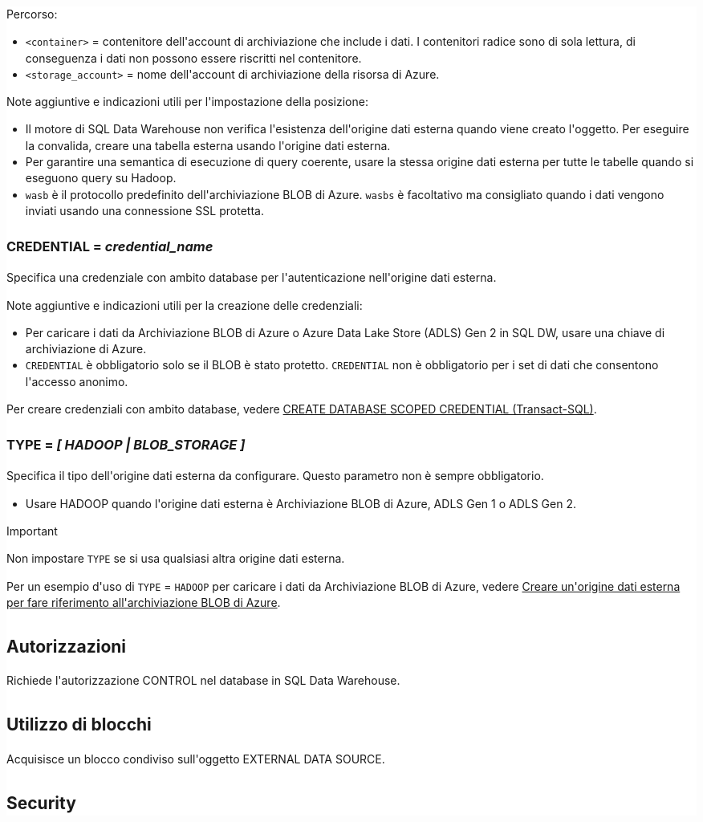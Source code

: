 Percorso:

- `<container>` = contenitore dell'account di archiviazione che include i dati. I contenitori radice sono di sola lettura, di conseguenza i dati non possono essere riscritti nel contenitore.
- `<storage_account>` = nome dell'account di archiviazione della risorsa di Azure.

Note aggiuntive e indicazioni utili per l'impostazione della posizione:

- Il motore di SQL Data Warehouse non verifica l'esistenza dell'origine dati esterna quando viene creato l'oggetto. Per eseguire la convalida, creare una tabella esterna usando l'origine dati esterna.
- Per garantire una semantica di esecuzione di query coerente, usare la stessa origine dati esterna per tutte le tabelle quando si eseguono query su Hadoop.
- `wasb` è il protocollo predefinito dell'archiviazione BLOB di Azure. `wasbs` è facoltativo ma consigliato quando i dati vengono inviati usando una connessione SSL protetta.

### <a name="credential--credentialname"></a>CREDENTIAL = *credential_name*

Specifica una credenziale con ambito database per l'autenticazione nell'origine dati esterna.

Note aggiuntive e indicazioni utili per la creazione delle credenziali:

- Per caricare i dati da Archiviazione BLOB di Azure o Azure Data Lake Store (ADLS) Gen 2 in SQL DW, usare una chiave di archiviazione di Azure.
- `CREDENTIAL` è obbligatorio solo se il BLOB è stato protetto. `CREDENTIAL` non è obbligatorio per i set di dati che consentono l'accesso anonimo.

Per creare credenziali con ambito database, vedere [CREATE DATABASE SCOPED CREDENTIAL (Transact-SQL)][create_dsc].

### <a name="type---hadoop--blobstorage-"></a>TYPE = *[ HADOOP | BLOB_STORAGE ]*

Specifica il tipo dell'origine dati esterna da configurare. Questo parametro non è sempre obbligatorio.

- Usare HADOOP quando l'origine dati esterna è Archiviazione BLOB di Azure, ADLS Gen 1 o ADLS Gen 2.

> [!IMPORTANT]
> Non impostare `TYPE` se si usa qualsiasi altra origine dati esterna.

Per un esempio d'uso di `TYPE` = `HADOOP` per caricare i dati da Archiviazione BLOB di Azure, vedere [Creare un'origine dati esterna per fare riferimento all'archiviazione BLOB di Azure](#e-create-external-data-source-to-reference-azure-blob-storage).

## <a name="permissions"></a>Autorizzazioni

Richiede l'autorizzazione CONTROL nel database in SQL Data Warehouse.

## <a name="locking"></a>Utilizzo di blocchi

Acquisisce un blocco condiviso sull'oggetto EXTERNAL DATA SOURCE.  

## <a name="security"></a>Security


[bulk_insert]: https://docs.microsoft.com/sql/t-sql/statements/bulk-insert-transact-sql
[bulk_insert_example]: https://docs.microsoft.com/sql/t-sql/statements/bulk-insert-transact-sql#f-importing-data-from-a-file-in-azure-blob-storage
[openrowset]: https://docs.microsoft.com/sql/t-sql/functions/openrowset-transact-sql
[create_dsc]: https://docs.microsoft.com/sql/t-sql/statements/create-database-scoped-credential-transact-sql
[create_eff]: https://docs.microsoft.com/sql/t-sql/statements/create-external-file-format-transact-sql
[create_etb]: https://docs.microsoft.com/sql/t-sql/statements/create-external-data-source
[create_etb_as_sel]: https://docs.microsoft.com/sql/t-sql/statements/create-external-table-as-select-transact-sql?view=azure-sqldw-latest
[create_tbl_as_sel]: https://docs.microsoft.com/sql/t-sql/statements/create-table-as-select-azure-sql-data-warehouse?view=azure-sqldw-latest
[alter_eds]: https://docs.microsoft.com/sql/t-sql/statements/alter-external-data-source-transact-sql
[cat_eds]: https://docs.microsoft.com/sql/relational-databases/system-catalog-views/sys-external-data-sources-transact-sql
[intro_pb]: https://docs.microsoft.com/sql/relational-databases/polybase/polybase-guide
[mongodb_pb]: https://docs.microsoft.com/sql/relational-databases/polybase/polybase-configure-mongodb
[connection_options]: https://docs.microsoft.com/sql/relational-databases/native-client/applications/using-connection-string-keywords-with-sql-server-native-client
[hint_pb]: https://docs.microsoft.com/sql/relational-databases/polybase/polybase-pushdown-computation#force-pushdown
[sas_token]: https://docs.microsoft.com/azure/storage/storage-dotnet-shared-access-signature-part-1
[bulk_insert]: https://docs.microsoft.com/sql/t-sql/statements/bulk-insert-transact-sql
[bulk_insert_example]: https://docs.microsoft.com/sql/t-sql/statements/bulk-insert-transact-sql#f-importing-data-from-a-file-in-azure-blob-storage
[openrowset]: https://docs.microsoft.com/sql/t-sql/functions/openrowset-transact-sql
[create_dsc]: https://docs.microsoft.com/sql/t-sql/statements/create-database-scoped-credential-transact-sql
[create_etb]: https://docs.microsoft.com/sql/t-sql/statements/create-external-data-source
[alter_eds]: https://docs.microsoft.com/sql/t-sql/statements/alter-external-data-source-transact-sql
[cat_eds]: https://docs.microsoft.com/sql/relational-databases/system-catalog-views/sys-external-data-sources-transact-sql
[intro_pb]: https://docs.microsoft.com/sql/relational-databases/polybase/polybase-guide
[mongodb_pb]: https://docs.microsoft.com/sql/relational-databases/polybase/polybase-configure-mongodb
[connection_options]: https://docs.microsoft.com/sql/relational-databases/native-client/applications/using-connection-string-keywords-with-sql-server-native-client
[hint_pb]: https://docs.microsoft.com/sql/relational-databases/polybase/polybase-pushdown-computation#force-pushdown
[intro_eq]: https://azure.microsoft.com/documentation/articles/sql-database-elastic-query-overview/
[remote_eq]: https://azure.microsoft.com/documentation/articles/sql-database-elastic-query-getting-started-vertical/
[remote_eq_tutorial]: https://azure.microsoft.com/documentation/articles/sql-database-elastic-query-getting-started-vertical/
[sharded_eq]: https://azure.microsoft.com/documentation/articles/sql-database-elastic-query-getting-started/
[sharded_eq_tutorial]: https://azure.microsoft.com/documentation/articles/sql-database-elastic-query-getting-started/
[azure_ad]: https://docs.microsoft.com/azure/data-lake-store/data-lake-store-authenticate-using-active-directory
[sas_token]: https://docs.microsoft.com/azure/storage/storage-dotnet-shared-access-signature-part-1
[bulk_insert]: https://docs.microsoft.com/sql/t-sql/statements/bulk-insert-transact-sql
[bulk_insert_example]: https://docs.microsoft.com/sql/t-sql/statements/bulk-insert-transact-sql#f-importing-data-from-a-file-in-azure-blob-storage
[openrowset]: https://docs.microsoft.com/sql/t-sql/functions/openrowset-transact-sql
[create_dsc]: https://docs.microsoft.com/sql/t-sql/statements/create-database-scoped-credential-transact-sql
[create_eff]: https://docs.microsoft.com/sql/t-sql/statements/create-external-file-format-transact-sql
[create_etb]: https://docs.microsoft.com/sql/t-sql/statements/create-external-data-source
[create_etb_as_sel]: https://docs.microsoft.com/sql/t-sql/statements/create-external-table-as-select-transact-sql?view=azure-sqldw-latest
[create_tbl_as_sel]: https://docs.microsoft.com/sql/t-sql/statements/create-table-as-select-azure-sql-data-warehouse?view=azure-sqldw-latest
[alter_eds]: https://docs.microsoft.com/sql/t-sql/statements/alter-external-data-source-transact-sql
[cat_eds]: https://docs.microsoft.com/sql/relational-databases/system-catalog-views/sys-external-data-sources-transact-sql
[intro_pb]: https://docs.microsoft.com/sql/relational-databases/polybase/polybase-guide
[mongodb_pb]: https://docs.microsoft.com/sql/relational-databases/polybase/polybase-configure-mongodb
[connection_options]: https://docs.microsoft.com/sql/relational-databases/native-client/applications/using-connection-string-keywords-with-sql-server-native-client
[hint_pb]: https://docs.microsoft.com/sql/relational-databases/polybase/polybase-pushdown-computation#force-pushdown
[intro_eq]: https://azure.microsoft.com/documentation/articles/sql-database-elastic-query-overview/
[remote_eq]: https://azure.microsoft.com/documentation/articles/sql-database-elastic-query-getting-started-vertical/
[remote_eq_tutorial]: https://azure.microsoft.com/documentation/articles/sql-database-elastic-query-getting-started-vertical/
[sharded_eq]: https://azure.microsoft.com/documentation/articles/sql-database-elastic-query-getting-started/
[sharded_eq_tutorial]: https://azure.microsoft.com/documentation/articles/sql-database-elastic-query-getting-started/
[azure_ad]: https://docs.microsoft.com/azure/data-lake-store/data-lake-store-authenticate-using-active-directory
[sas_token]: https://docs.microsoft.com/azure/storage/storage-dotnet-shared-access-signature-part-1
[bulk_insert]: https://docs.microsoft.com/sql/t-sql/statements/bulk-insert-transact-sql
[bulk_insert_example]: https://docs.microsoft.com/sql/t-sql/statements/bulk-insert-transact-sql#f-importing-data-from-a-file-in-azure-blob-storage
[openrowset]: https://docs.microsoft.com/sql/t-sql/functions/openrowset-transact-sql
[create_dsc]: https://docs.microsoft.com/sql/t-sql/statements/create-database-scoped-credential-transact-sql
[create_eff]: https://docs.microsoft.com/sql/t-sql/statements/create-external-file-format-transact-sql
[create_etb]: https://docs.microsoft.com/sql/t-sql/statements/create-external-data-source
[create_etb_as_sel]: https://docs.microsoft.com/sql/t-sql/statements/create-external-table-as-select-transact-sql?view=azure-sqldw-latest
[create_tbl_as_sel]: https://docs.microsoft.com/sql/t-sql/statements/create-table-as-select-azure-sql-data-warehouse?view=azure-sqldw-latest
[alter_eds]: https://docs.microsoft.com/sql/t-sql/statements/alter-external-data-source-transact-sql
[cat_eds]: https://docs.microsoft.com/sql/relational-databases/system-catalog-views/sys-external-data-sources-transact-sql
[intro_pb]: https://docs.microsoft.com/sql/relational-databases/polybase/polybase-guide
[mongodb_pb]: https://docs.microsoft.com/sql/relational-databases/polybase/polybase-configure-mongodb
[connection_options]: https://docs.microsoft.com/sql/relational-databases/native-client/applications/using-connection-string-keywords-with-sql-server-native-client
[hint_pb]: https://docs.microsoft.com/sql/relational-databases/polybase/polybase-pushdown-computation#force-pushdown
[intro_eq]: https://azure.microsoft.com/documentation/articles/sql-database-elastic-query-overview/
[remote_eq]: https://azure.microsoft.com/documentation/articles/sql-database-elastic-query-getting-started-vertical/
[remote_eq_tutorial]: https://azure.microsoft.com/documentation/articles/sql-database-elastic-query-getting-started-vertical/
[sharded_eq]: https://azure.microsoft.com/documentation/articles/sql-database-elastic-query-getting-started/
[sharded_eq_tutorial]: https://azure.microsoft.com/documentation/articles/sql-database-elastic-query-getting-started/
[azure_ad]: https://docs.microsoft.com/azure/data-lake-store/data-lake-store-authenticate-using-active-directory
[sas_token]: https://docs.microsoft.com/azure/storage/storage-dotnet-shared-access-signature-part-1